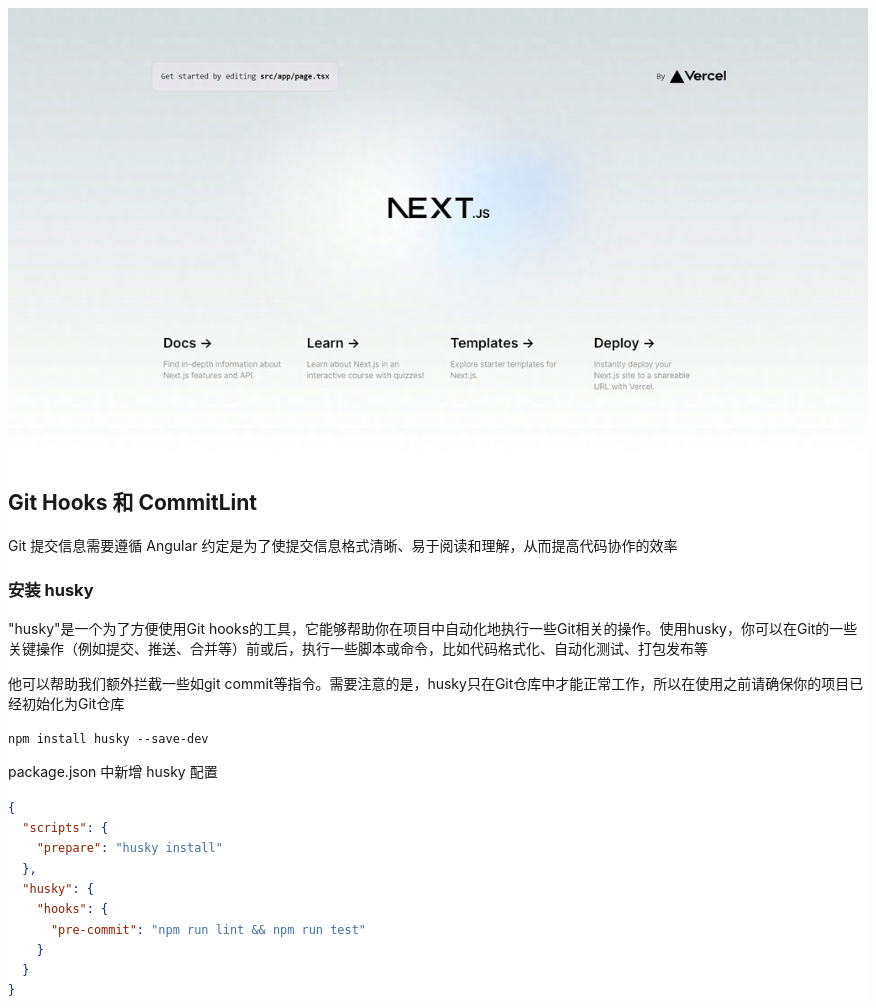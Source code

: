 ![next-start](./image/next-start.png)

## Git Hooks 和 CommitLint

Git 提交信息需要遵循 Angular 约定是为了使提交信息格式清晰、易于阅读和理解，从而提高代码协作的效率

### 安装 husky

"husky"是一个为了方便使用Git hooks的工具，它能够帮助你在项目中自动化地执行一些Git相关的操作。使用husky，你可以在Git的一些关键操作（例如提交、推送、合并等）前或后，执行一些脚本或命令，比如代码格式化、自动化测试、打包发布等

他可以帮助我们额外拦截一些如git commit等指令。需要注意的是，husky只在Git仓库中才能正常工作，所以在使用之前请确保你的项目已经初始化为Git仓库

```shell
npm install husky --save-dev
```

package.json 中新增 husky 配置

```json
{
  "scripts": {
    "prepare": "husky install"
  },
  "husky": {
    "hooks": {
      "pre-commit": "npm run lint && npm run test"
    }
  }
}
```
